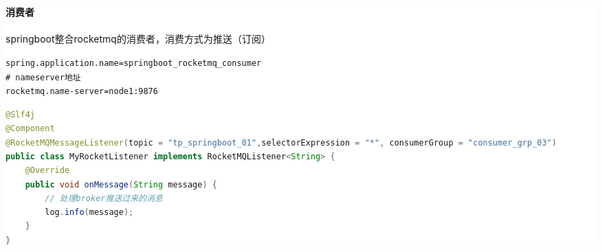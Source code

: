 #### 消费者

springboot整合rocketmq的消费者，消费方式为推送（订阅）

```properties
spring.application.name=springboot_rocketmq_consumer
# nameserver地址
rocketmq.name-server=node1:9876
```

```java
@Slf4j
@Component
@RocketMQMessageListener(topic = "tp_springboot_01",selectorExpression = "*", consumerGroup = "consumer_grp_03")
public class MyRocketListener implements RocketMQListener<String> {
    @Override
    public void onMessage(String message) {
        // 处理broker推送过来的消息
        log.info(message);
    }
}
```



